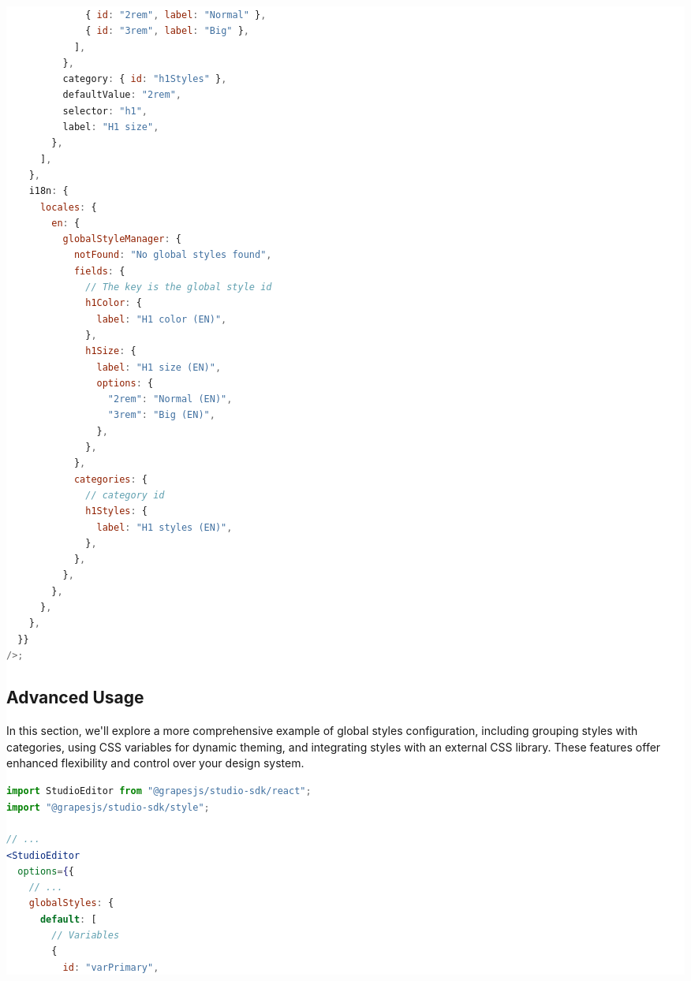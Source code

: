 ```jsx
              { id: "2rem", label: "Normal" },
              { id: "3rem", label: "Big" },
            ],
          },
          category: { id: "h1Styles" },
          defaultValue: "2rem",
          selector: "h1",
          label: "H1 size",
        },
      ],
    },
    i18n: {
      locales: {
        en: {
          globalStyleManager: {
            notFound: "No global styles found",
            fields: {
              // The key is the global style id
              h1Color: {
                label: "H1 color (EN)",
              },
              h1Size: {
                label: "H1 size (EN)",
                options: {
                  "2rem": "Normal (EN)",
                  "3rem": "Big (EN)",
                },
              },
            },
            categories: {
              // category id
              h1Styles: {
                label: "H1 styles (EN)",
              },
            },
          },
        },
      },
    },
  }}
/>;
```

## Advanced Usage

In this section, we'll explore a more comprehensive example of global styles configuration, including grouping styles with categories, using CSS variables for dynamic theming, and integrating styles with an external CSS library. These features offer enhanced flexibility and control over your design system.

```jsx
import StudioEditor from "@grapesjs/studio-sdk/react";
import "@grapesjs/studio-sdk/style";

// ...
<StudioEditor
  options={{
    // ...
    globalStyles: {
      default: [
        // Variables
        {
          id: "varPrimary",
```